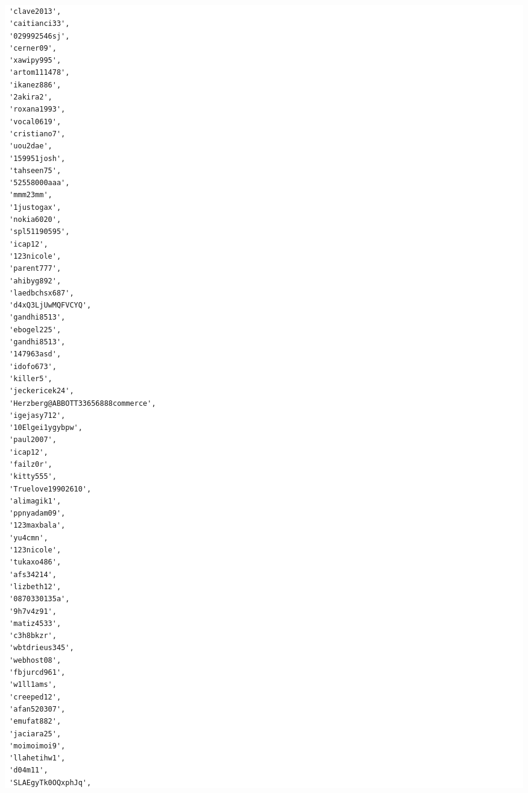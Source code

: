      'clave2013',
     'caitianci33',
     '029992546sj',
     'cerner09',
     'xawipy995',
     'artom111478',
     'ikanez886',
     '2akira2',
     'roxana1993',
     'vocal0619',
     'cristiano7',
     'uou2dae',
     '159951josh',
     'tahseen75',
     '52558000aaa',
     'mmm23mm',
     '1justogax',
     'nokia6020',
     'spl51190595',
     'icap12',
     '123nicole',
     'parent777',
     'ahibyg892',
     'laedbchsx687',
     'd4xQ3LjUwMQFVCYQ',
     'gandhi8513',
     'ebogel225',
     'gandhi8513',
     '147963asd',
     'idofo673',
     'killer5',
     'jeckericek24',
     'Herzberg@ABBOTT33656888commerce',
     'igejasy712',
     '10Elgei1ygybpw',
     'paul2007',
     'icap12',
     'failz0r',
     'kitty555',
     'Truelove19902610',
     'alimagik1',
     'ppnyadam09',
     '123maxbala',
     'yu4cmn',
     '123nicole',
     'tukaxo486',
     'afs34214',
     'lizbeth12',
     '0870330135a',
     '9h7v4z91',
     'matiz4533',
     'c3h8bkzr',
     'wbtdrieus345',
     'webhost08',
     'fbjurcd961',
     'w1ll1ams',
     'creeped12',
     'afan520307',
     'emufat882',
     'jaciara25',
     'moimoimoi9',
     'llahetihw1',
     'd04m11',
     'SLAEgyTk0OQxphJq',